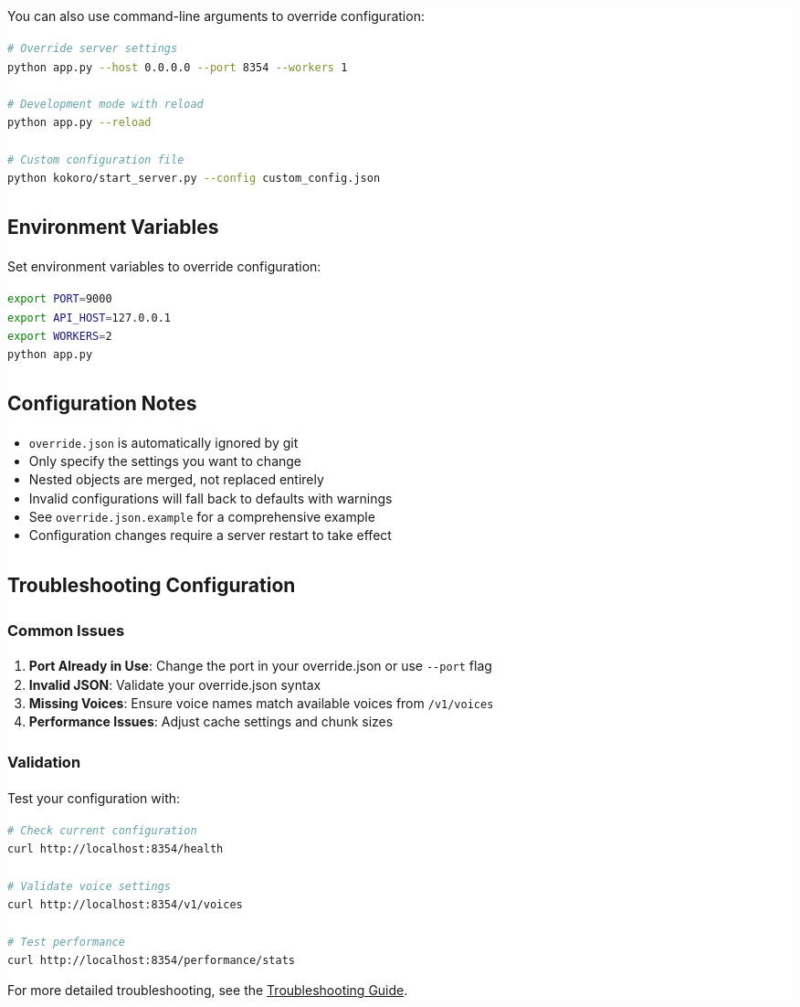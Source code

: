 You can also use command-line arguments to override configuration:

```bash
# Override server settings
python app.py --host 0.0.0.0 --port 8354 --workers 1

# Development mode with reload
python app.py --reload

# Custom configuration file
python kokoro/start_server.py --config custom_config.json
```

## Environment Variables

Set environment variables to override configuration:

```bash
export PORT=9000
export API_HOST=127.0.0.1
export WORKERS=2
python app.py
```

## Configuration Notes

- `override.json` is automatically ignored by git
- Only specify the settings you want to change
- Nested objects are merged, not replaced entirely
- Invalid configurations will fall back to defaults with warnings
- See `override.json.example` for a comprehensive example
- Configuration changes require a server restart to take effect

## Troubleshooting Configuration

### Common Issues

1. **Port Already in Use**: Change the port in your override.json or use `--port` flag
2. **Invalid JSON**: Validate your override.json syntax
3. **Missing Voices**: Ensure voice names match available voices from `/v1/voices`
4. **Performance Issues**: Adjust cache settings and chunk sizes

### Validation

Test your configuration with:
```bash
# Check current configuration
curl http://localhost:8354/health

# Validate voice settings
curl http://localhost:8354/v1/voices

# Test performance
curl http://localhost:8354/performance/stats
```

For more detailed troubleshooting, see the [Troubleshooting Guide](troubleshooting.md).
